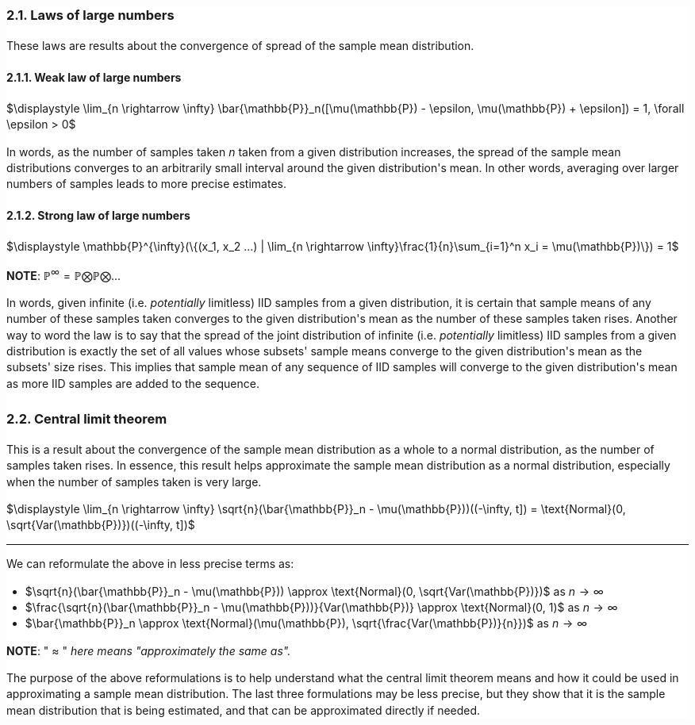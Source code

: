 ### 2.1. Laws of large numbers
These laws are results about the convergence of spread of the sample mean distribution.

#### 2.1.1. Weak law of large numbers
$\displaystyle \lim_{n \rightarrow \infty} \bar{\mathbb{P}}_n([\mu(\mathbb{P}) - \epsilon, \mu(\mathbb{P}) + \epsilon]) = 1, \forall \epsilon > 0$

In words, as the number of samples taken $n$ taken from a given distribution increases, the spread of the sample mean distributions converges to an arbitrarily small interval around the given distribution's mean. In other words, averaging over larger numbers of samples leads to more precise estimates.

#### 2.1.2. Strong law of large numbers
$\displaystyle \mathbb{P}^{\infty}(\{(x_1, x_2 ...) | \lim_{n \rightarrow \infty}\frac{1}{n}\sum_{i=1}^n x_i = \mu(\mathbb{P})\}) = 1$

**NOTE**: $\mathbb{P}^{\infty} = \mathbb{P} \bigotimes \mathbb{P} \bigotimes ...$

In words, given infinite (i.e. _potentially_ limitless) IID samples from a given distribution, it is certain that sample means of any number of these samples taken converges to the given distribution's mean as the number of these samples taken rises. Another way to word the law is to say that the spread of the joint distribution of infinite (i.e. _potentially_ limitless) IID samples from a given distribution is exactly the set of all values whose subsets' sample means converge to the given distribution's mean as the subsets' size rises. This implies that sample mean of any sequence of IID samples will converge to the given distribution's mean as more IID samples are added to the sequence.

### 2.2. Central limit theorem
This is a result about the convergence of the sample mean distribution as a whole to a normal distribution, as the number of samples taken rises. In essence, this result helps approximate the sample mean distribution as a normal distribution, especially when the number of samples taken is very large.

$\displaystyle \lim_{n \rightarrow \infty} \sqrt{n}(\bar{\mathbb{P}}_n - \mu(\mathbb{P}))((-\infty, t]) = \text{Normal}(0, \sqrt{Var(\mathbb{P})})((-\infty, t])$

---

We can reformulate the above in less precise terms as:

- $\sqrt{n}(\bar{\mathbb{P}}_n - \mu(\mathbb{P})) \approx \text{Normal}(0, \sqrt{Var(\mathbb{P})})$ as $n \rightarrow \infty$
- $\frac{\sqrt{n}(\bar{\mathbb{P}}_n - \mu(\mathbb{P}))}{Var(\mathbb{P})} \approx \text{Normal}(0, 1)$ as $n \rightarrow \infty$
- $\bar{\mathbb{P}}_n \approx \text{Normal}(\mu(\mathbb{P}), \sqrt{\frac{Var(\mathbb{P})}{n}})$ as $n \rightarrow \infty$

**NOTE**: " $\approx$ " _here means "approximately the same as"._

The purpose of the above reformulations is to help understand what the central limit theorem means and how it could be used in approximating a sample mean distribution. The last three formulations may be less precise, but they show that it is the sample mean distribution that is being estimated, and that can be approximated directly if needed.